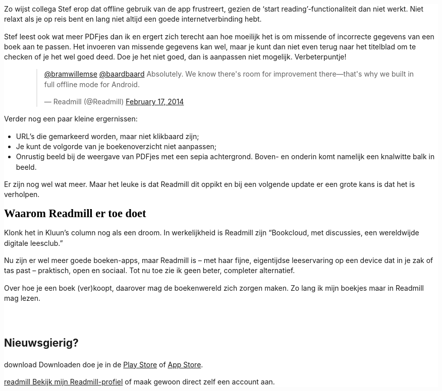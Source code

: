 </figure> 

Zo wijst collega Stef erop dat offline gebruik van de app frustreert, gezien de &#8216;start reading&#8217;-functionaliteit dan niet werkt. Niet relaxt als je op reis bent en lang niet altijd een goede internetverbinding hebt.

Stef leest ook wat meer PDFjes dan ik en ergert zich terecht aan hoe moeilijk het is om missende of incorrecte gegevens van een boek aan te passen. Het invoeren van missende gegevens kan wel, maar je kunt dan niet even terug naar het titelblad om te checken of je het wel goed deed. Doe je het niet goed, dan is aanpassen niet mogelijk. Verbeterpuntje!<figure class="box box-tweet"> 

<blockquote class="twitter-tweet" width="500">
  <p>
    <a href="https://twitter.com/bramwillemse">@bramwillemse</a> <a href="https://twitter.com/baardbaard">@baardbaard</a> Absolutely. We know there's room for improvement there—that's why we built in full offline mode for Android.
  </p>
  
  <p>
    &mdash; Readmill (@Readmill) <a href="https://twitter.com/Readmill/statuses/435440496102875136">February 17, 2014</a>
  </p>
</blockquote>

</figure> 

Verder nog een paar kleine ergernissen:

  * URL&#8217;s die gemarkeerd worden, maar niet klikbaard zijn;
  * Je kunt de volgorde van je boekenoverzicht niet aanpassen;
  * Onrustig beeld bij de weergave van PDFjes met een sepia achtergrond. Boven- en onderin komt namelijk een knalwitte balk in beeld.

Er zijn nog wel wat meer. Maar het leuke is dat Readmill dit oppikt en bij een volgende update er een grote kans is dat het is verholpen.

<span style="color: black; font-family: skolar, georgia, serif; font-size: 1.6em; font-weight: bold; line-height: 1.25em;">Waarom Readmill er toe doet</span>

Klonk het in Kluun’s column nog als een droom. In werkelijkheid is Readmill zijn &#8220;Bookcloud, met discussies, een wereldwijde digitale leesclub.&#8221;

Nu zijn er wel meer goede boeken-apps, maar Readmill is – met haar fijne, eigentijdse leeservaring op een device dat in je zak of tas past – praktisch, open en sociaal. Tot nu toe zie ik geen beter, completer alternatief.

Over hoe je een boek (ver)koopt, daarover mag de boekenwereld zich zorgen maken. Zo lang ik mijn boekjes maar in Readmill mag lezen.

&nbsp;

## Nieuwsgierig?

<span class="ss-icon ss-standard">download</span> Downloaden doe je in de [Play Store][6] of [App Store][7].

[<span class="ss-icon ss-social-regular">readmill</span> Bekijk mijn Readmill-profiel][8] of maak gewoon direct zelf een account aan.


 [1]: http://www.volkskrant.nl/vk/nl/3184/opinie/article/detail/3592511/2014/02/10/En-dan-lezen-we-niet-meer-uren-achtereen-nou-en.dhtml
 [2]: http://nl.wikipedia.org/wiki/EPUB
 [3]: https://bramwillemse.nl/2011/04/28/openmargin-eindelijk-onderscheid-voor-ebook/ "*openmargin - eindelijk onderscheid voor ebooks"
 [4]: http://www.gutenberg.org/
 [5]: http://blog.readmill.com/post/43078407984/got-the-love-bug-great-reads-this-valentines-day
 [6]: https://play.google.com/store/apps/details?id=com.readmill.android "Readmill in de Play Store"
 [7]: http://itunes.apple.com/app/readmill/id438032664?mt=8 "Readmill in de App Store"
 [8]: https://readmill.com/bramwillemse
 [9]: http://twitter.com/bramwillemse
 [10]: http://facebook.com/bramwillemse.nl